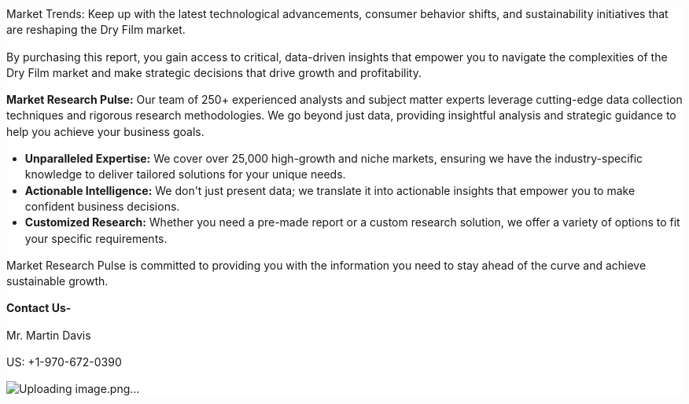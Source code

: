 Market Trends:</strong> Keep up with the latest technological advancements, consumer behavior shifts, and sustainability initiatives that are reshaping the Dry Film market.</p></li></ol><p>By purchasing this report, you gain access to critical, data-driven insights that empower you to navigate the complexities of the Dry Film market and make strategic decisions that drive growth and profitability.</p><p><strong>Market Research Pulse:</strong>&nbsp;Our team of 250+ experienced analysts and subject matter experts leverage cutting-edge data collection techniques and rigorous research methodologies. We go beyond just data, providing insightful analysis and strategic guidance to help you achieve your business goals.</p><ul><li><strong>Unparalleled Expertise:</strong>&nbsp;We cover over 25,000 high-growth and niche markets, ensuring we have the industry-specific knowledge to deliver tailored solutions for your unique needs.</li><li><strong>Actionable Intelligence:</strong>&nbsp;We don't just present data; we translate it into actionable insights that empower you to make confident business decisions.</li><li><strong>Customized Research:</strong>&nbsp;Whether you need a pre-made report or a custom research solution, we offer a variety of options to fit your specific requirements.</li></ul><p>Market Research Pulse is committed to providing you with the information you need to stay ahead of the curve and achieve sustainable growth.</p><p><strong>Contact Us-</strong></p><p>Mr. Martin Davis</p><p>US: +1-970-672-0390</p>
![Uploading image.png…]()
